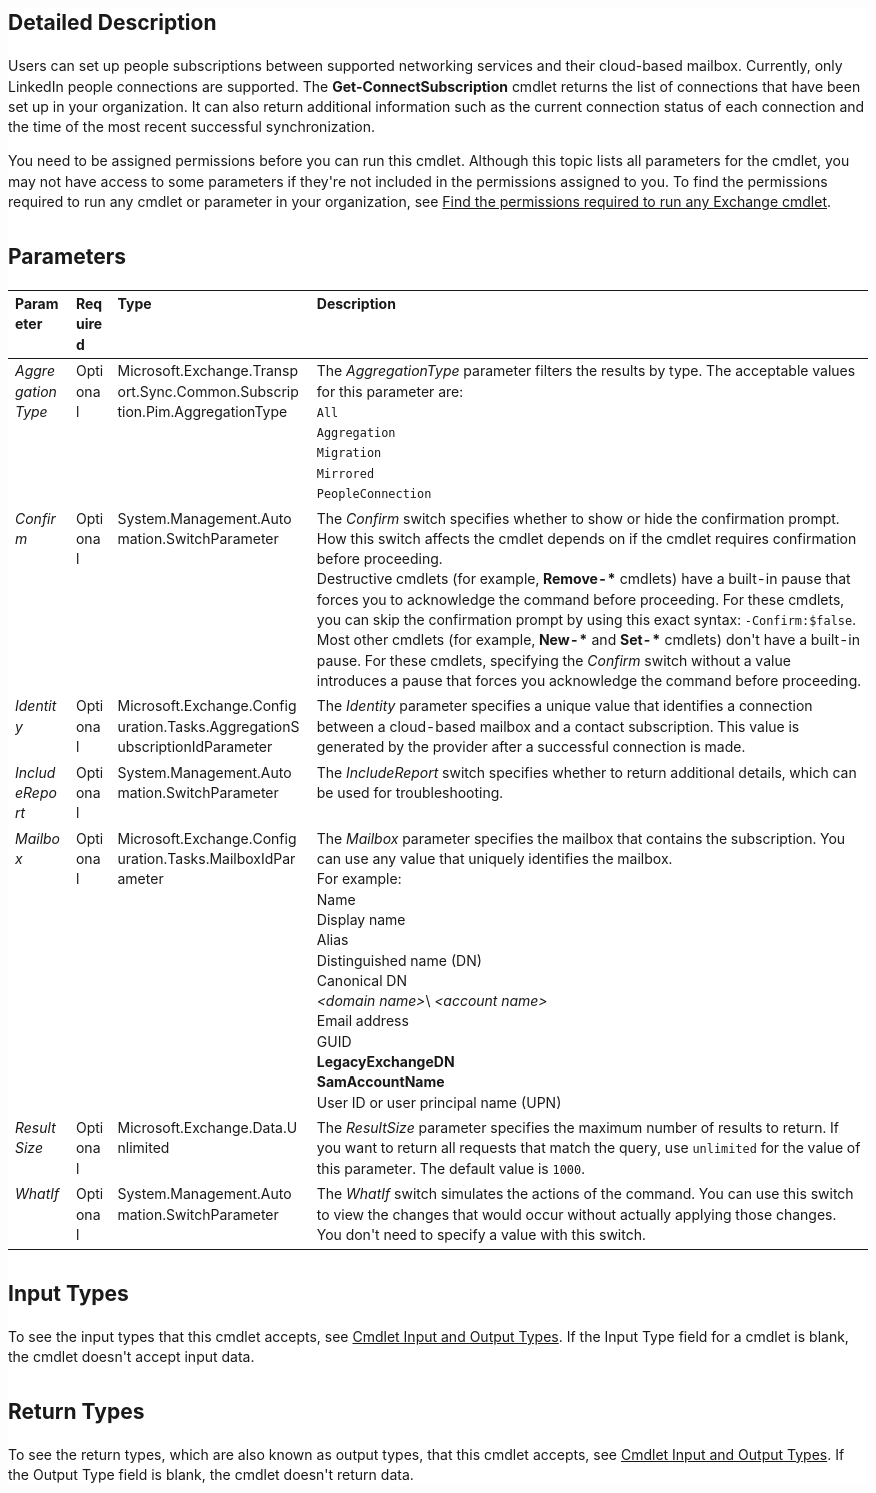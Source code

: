 ## Detailed Description
<a name="DetailedDescription"> </a>

Users can set up people subscriptions between supported networking services and their cloud-based mailbox. Currently, only LinkedIn people connections are supported. The **Get-ConnectSubscription** cmdlet returns the list of connections that have been set up in your organization. It can also return additional information such as the current connection status of each connection and the time of the most recent successful synchronization.
  
You need to be assigned permissions before you can run this cmdlet. Although this topic lists all parameters for the cmdlet, you may not have access to some parameters if they're not included in the permissions assigned to you. To find the permissions required to run any cmdlet or parameter in your organization, see [Find the permissions required to run any Exchange cmdlet](https://technet.microsoft.com/library/mt432940.aspx).
  
## Parameters
<a name="DetailedDescription"> </a>

|**Parameter**|**Required**|**Type**|**Description**|
|:-----|:-----|:-----|:-----|
| _AggregationType_ <br/> |Optional  <br/> |Microsoft.Exchange.Transport.Sync.Common.Subscription.Pim.AggregationType  <br/> | The _AggregationType_ parameter filters the results by type. The acceptable values for this parameter are: <br/>  `All` <br/>  `Aggregation` <br/>  `Migration` <br/>  `Mirrored` <br/>  `PeopleConnection` <br/> |
| _Confirm_ <br/> |Optional  <br/> |System.Management.Automation.SwitchParameter  <br/> | The _Confirm_ switch specifies whether to show or hide the confirmation prompt. How this switch affects the cmdlet depends on if the cmdlet requires confirmation before proceeding. <br/>  Destructive cmdlets (for example, **Remove-\*** cmdlets) have a built-in pause that forces you to acknowledge the command before proceeding. For these cmdlets, you can skip the confirmation prompt by using this exact syntax: `-Confirm:$false`.  <br/>  Most other cmdlets (for example, **New-\*** and **Set-\*** cmdlets) don't have a built-in pause. For these cmdlets, specifying the _Confirm_ switch without a value introduces a pause that forces you acknowledge the command before proceeding. <br/> |
| _Identity_ <br/> |Optional  <br/> |Microsoft.Exchange.Configuration.Tasks.AggregationSubscriptionIdParameter  <br/> |The  _Identity_ parameter specifies a unique value that identifies a connection between a cloud-based mailbox and a contact subscription. This value is generated by the provider after a successful connection is made. <br/> |
| _IncludeReport_ <br/> |Optional  <br/> |System.Management.Automation.SwitchParameter  <br/> |The  _IncludeReport_ switch specifies whether to return additional details, which can be used for troubleshooting. <br/> |
| _Mailbox_ <br/> |Optional  <br/> |Microsoft.Exchange.Configuration.Tasks.MailboxIdParameter  <br/> | The _Mailbox_ parameter specifies the mailbox that contains the subscription. You can use any value that uniquely identifies the mailbox. <br/>  For example: <br/>  Name <br/>  Display name <br/>  Alias <br/>  Distinguished name (DN) <br/>  Canonical DN <br/>  _\<domain name\>_\ _\<account name\>_ <br/>  Email address <br/>  GUID <br/> **LegacyExchangeDN** <br/> **SamAccountName** <br/>  User ID or user principal name (UPN) <br/> |
| _ResultSize_ <br/> |Optional  <br/> |Microsoft.Exchange.Data.Unlimited  <br/> |The  _ResultSize_ parameter specifies the maximum number of results to return. If you want to return all requests that match the query, use `unlimited` for the value of this parameter. The default value is `1000`.  <br/> |
| _WhatIf_ <br/> |Optional  <br/> |System.Management.Automation.SwitchParameter  <br/> |The  _WhatIf_ switch simulates the actions of the command. You can use this switch to view the changes that would occur without actually applying those changes. You don't need to specify a value with this switch. <br/> |
   
## Input Types
<a name="InputTypes"> </a>

To see the input types that this cmdlet accepts, see [Cmdlet Input and Output Types](http://go.microsoft.com/fwlink/p/?linkId=616387). If the Input Type field for a cmdlet is blank, the cmdlet doesn't accept input data. 
  
## Return Types
<a name="ReturnTypes"> </a>

To see the return types, which are also known as output types, that this cmdlet accepts, see [Cmdlet Input and Output Types](http://go.microsoft.com/fwlink/p/?linkId=616387). If the Output Type field is blank, the cmdlet doesn't return data. 
  

